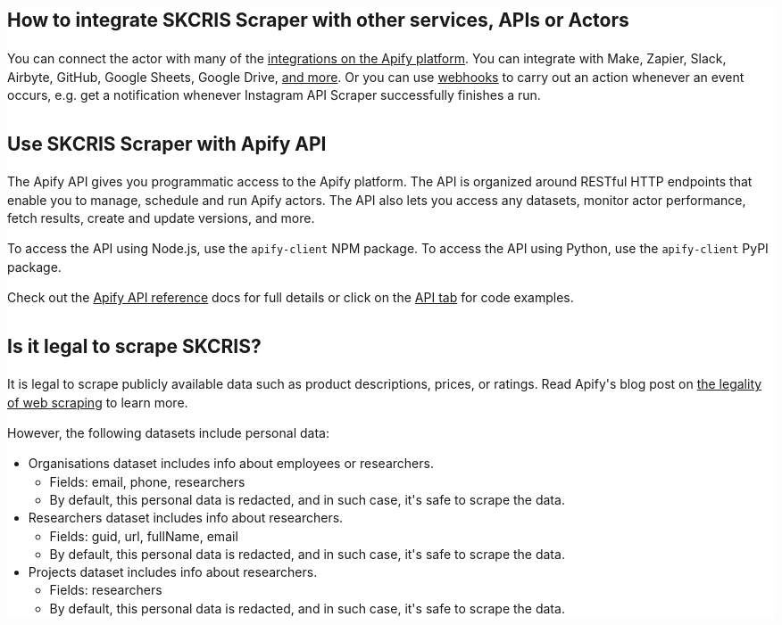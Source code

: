 



## How to integrate SKCRIS Scraper with other services, APIs or Actors



You can connect the actor with many of the
[integrations on the Apify platform](https://apify.com/integrations).
You can integrate with Make, Zapier, Slack, Airbyte, GitHub, Google Sheets, Google Drive,
[and more](https://docs.apify.com/integrations).
Or you can use
[webhooks](https://docs.apify.com/integrations/webhooks)
to carry out an action whenever an event occurs, e.g. get a notification whenever
Instagram API Scraper successfully finishes a run.



## Use SKCRIS Scraper with Apify API



The Apify API gives you programmatic access to the Apify platform.
The API is organized around RESTful HTTP endpoints that enable you to manage,
schedule and run Apify actors. The API also lets you access any datasets,
monitor actor performance, fetch results, create and update versions, and more.

To access the API using Node.js, use the `apify-client` NPM package.
To access the API using Python, use the `apify-client` PyPI package.

Check out the [Apify API reference](https://docs.apify.com/api/v2) docs
for full details or click on the
[API tab](https://apify.com/jurooravec/skcris-scraper/api)
for code examples.



## Is it legal to scrape SKCRIS?



It is legal to scrape publicly available data such as product descriptions,
prices, or ratings. Read Apify's blog post on
[the legality of web scraping](https://blog.apify.com/is-web-scraping-legal/)
to learn more.

However, the following datasets include personal data:

- Organisations dataset includes info about employees or researchers.
  - Fields: email, phone, researchers
  - By default, this personal data is redacted, and in such case, it's safe to scrape the data.
- Researchers dataset includes info about researchers.
  - Fields: guid, url, fullName, email
  - By default, this personal data is redacted, and in such case, it's safe to scrape the data.
- Projects dataset includes info about researchers.
  - Fields: researchers
  - By default, this personal data is redacted, and in such case, it's safe to scrape the data.
